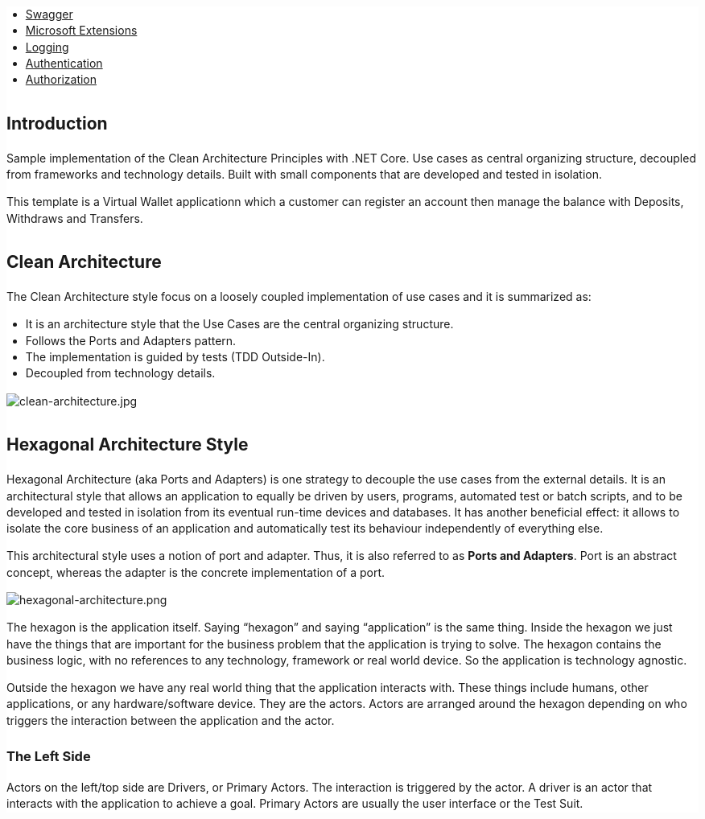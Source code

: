 - [Swagger](#swagger)
- [Microsoft Extensions](#microsoft-extensions)
- [Logging](#logging)
- [Authentication](#authentication)
- [Authorization](#authorization)

## Introduction
Sample implementation of the Clean Architecture Principles with .NET Core. Use cases as central organizing structure, decoupled from frameworks and technology details. Built with small components that are developed and tested in isolation.

This template is a Virtual Wallet applicationn which a customer can register an account then manage the balance with Deposits, Withdraws and Transfers.

## Clean Architecture
The Clean Architecture style focus on a loosely coupled implementation of use cases and it is summarized as:
- It is an architecture style that the Use Cases are the central organizing structure.
- Follows the Ports and Adapters pattern.
- The implementation is guided by tests (TDD Outside-In).
- Decoupled from technology details.

![clean-architecture.jpg](/.attachments/clean-architecture.jpg)

## Hexagonal Architecture Style
Hexagonal Architecture (aka Ports and Adapters) is one strategy to decouple the use cases from the external details. 
It is an architectural style that allows an application to equally be driven by users, programs, automated test or batch scripts, and to be developed and tested in isolation from its eventual run-time devices and databases. It has another beneficial effect: it allows to isolate the core business of an application and automatically test its behaviour independently of everything else.

This architectural style uses a notion of port and adapter. Thus, it is also referred to as **Ports and Adapters**. Port is an abstract concept, whereas the adapter is the concrete implementation of a port.

![hexagonal-architecture.png](/.attachments/hexagonal-architecture.png)

The hexagon is the application itself. Saying “hexagon” and saying “application” is the same thing. Inside the hexagon we just have the things that are important for the business problem that the application is trying to solve. The hexagon contains the business logic, with no references to any technology, framework or real world device. So the application is technology agnostic.

Outside the hexagon we have any real world thing that the application interacts with. These things include humans, other applications, or any hardware/software device. They are the actors. Actors are arranged around the hexagon depending on who triggers the interaction between the application and the actor.

### The Left Side
Actors on the left/top side are Drivers, or Primary Actors. The interaction is triggered by the actor. A driver is an actor that interacts with the application to achieve a goal. Primary Actors are usually the user interface or the Test Suit.
